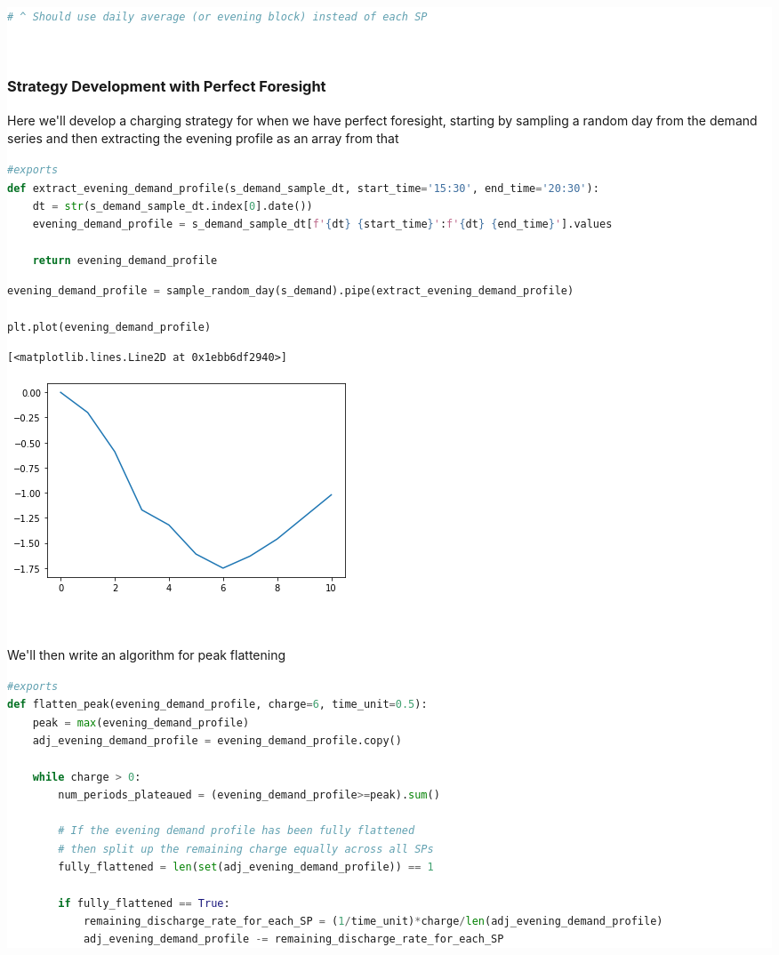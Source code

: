 
```python
# ^ Should use daily average (or evening block) instead of each SP
```

<br>

### Strategy Development with Perfect Foresight

Here we'll develop a charging strategy for when we have perfect foresight, starting by sampling a random day from the demand series and then extracting the evening profile as an array from that

```python
#exports
def extract_evening_demand_profile(s_demand_sample_dt, start_time='15:30', end_time='20:30'):
    dt = str(s_demand_sample_dt.index[0].date())
    evening_demand_profile = s_demand_sample_dt[f'{dt} {start_time}':f'{dt} {end_time}'].values

    return evening_demand_profile
```

```python
evening_demand_profile = sample_random_day(s_demand).pipe(extract_evening_demand_profile)

plt.plot(evening_demand_profile)
```




    [<matplotlib.lines.Line2D at 0x1ebb6df2940>]




![png](img/nbs/output_29_1.png)


<br>

We'll then write an algorithm for peak flattening

```python
#exports
def flatten_peak(evening_demand_profile, charge=6, time_unit=0.5):
    peak = max(evening_demand_profile)
    adj_evening_demand_profile = evening_demand_profile.copy()

    while charge > 0:
        num_periods_plateaued = (evening_demand_profile>=peak).sum()

        # If the evening demand profile has been fully flattened
        # then split up the remaining charge equally across all SPs
        fully_flattened = len(set(adj_evening_demand_profile)) == 1

        if fully_flattened == True:
            remaining_discharge_rate_for_each_SP = (1/time_unit)*charge/len(adj_evening_demand_profile)
            adj_evening_demand_profile -= remaining_discharge_rate_for_each_SP
```